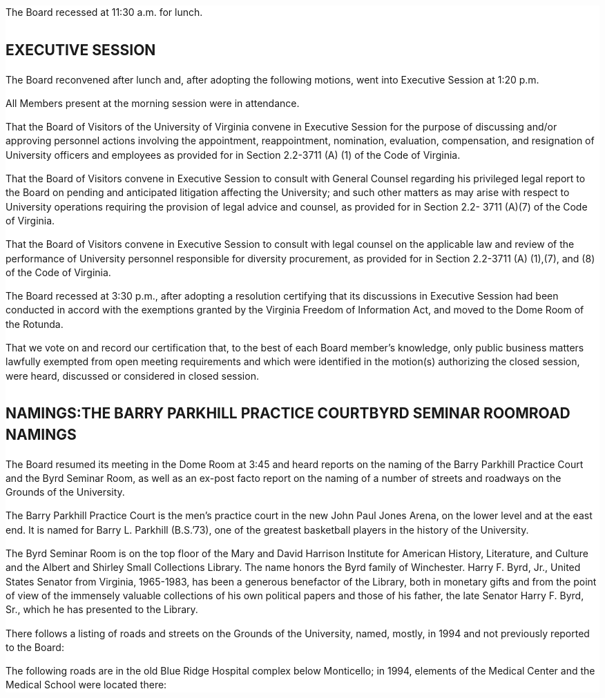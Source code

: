 The Board recessed at 11:30 a.m. for lunch.

EXECUTIVE SESSION
-----------------

The Board reconvened after lunch and, after adopting the following motions, went into Executive Session at 1:20 p.m.

All Members present at the morning session were in attendance.

That the Board of Visitors of the University of Virginia convene in Executive Session for the purpose of discussing and/or approving personnel actions involving the appointment, reappointment, nomination, evaluation, compensation, and resignation of University officers and employees as provided for in Section 2.2-3711 (A) (1) of the Code of Virginia.

That the Board of Visitors convene in Executive Session to consult with General Counsel regarding his privileged legal report to the Board on pending and anticipated litigation affecting the University; and such other matters as may arise with respect to University operations requiring the provision of legal advice and counsel, as provided for in Section 2.2- 3711 (A)(7) of the Code of Virginia.

That the Board of Visitors convene in Executive Session to consult with legal counsel on the applicable law and review of the performance of University personnel responsible for diversity procurement, as provided for in Section 2.2-3711 (A) (1),(7), and (8) of the Code of Virginia.

The Board recessed at 3:30 p.m., after adopting a resolution certifying that its discussions in Executive Session had been conducted in accord with the exemptions granted by the Virginia Freedom of Information Act, and moved to the Dome Room of the Rotunda.

That we vote on and record our certification that, to the best of each Board member’s knowledge, only public business matters lawfully exempted from open meeting requirements and which were identified in the motion(s) authorizing the closed session, were heard, discussed or considered in closed session.

NAMINGS:THE BARRY PARKHILL PRACTICE COURTBYRD SEMINAR ROOMROAD NAMINGS
----------------------------------------------------------------------

The Board resumed its meeting in the Dome Room at 3:45 and heard reports on the naming of the Barry Parkhill Practice Court and the Byrd Seminar Room, as well as an ex-post facto report on the naming of a number of streets and roadways on the Grounds of the University.

The Barry Parkhill Practice Court is the men’s practice court in the new John Paul Jones Arena, on the lower level and at the east end. It is named for Barry L. Parkhill (B.S.’73), one of the greatest basketball players in the history of the University.

The Byrd Seminar Room is on the top floor of the Mary and David Harrison Institute for American History, Literature, and Culture and the Albert and Shirley Small Collections Library. The name honors the Byrd family of Winchester. Harry F. Byrd, Jr., United States Senator from Virginia, 1965-1983, has been a generous benefactor of the Library, both in monetary gifts and from the point of view of the immensely valuable collections of his own political papers and those of his father, the late Senator Harry F. Byrd, Sr., which he has presented to the Library.

There follows a listing of roads and streets on the Grounds of the University, named, mostly, in 1994 and not previously reported to the Board:

The following roads are in the old Blue Ridge Hospital complex below Monticello; in 1994, elements of the Medical Center and the Medical School were located there:
